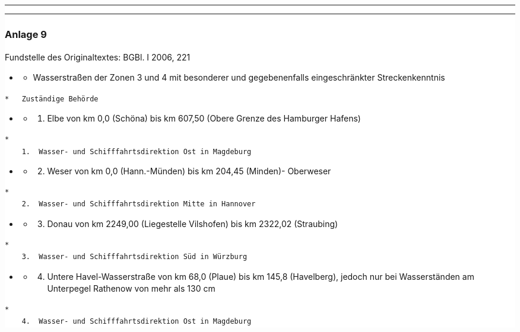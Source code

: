----------------------------------------------------------------------
----


### Anlage 9

Fundstelle des Originaltextes: BGBl. I 2006, 221

*    *   Wasserstraßen der Zonen 3 und 4 mit besonderer und gegebenenfalls
        eingeschränkter Streckenkenntnis

    *   Zuständige Behörde


*    *
        1.  Elbe von km 0,0 (Schöna) bis km 607,50 (Obere Grenze des Hamburger
            Hafens)




    *
        1.  Wasser- und Schifffahrtsdirektion Ost in Magdeburg





*    *
        2.  Weser von km 0,0 (Hann.-Münden) bis km 204,45 (Minden)- Oberweser




    *
        2.  Wasser- und Schifffahrtsdirektion Mitte in Hannover





*    *
        3.  Donau von km 2249,00 (Liegestelle Vilshofen) bis km 2322,02
            (Straubing)




    *
        3.  Wasser- und Schifffahrtsdirektion Süd in Würzburg





*    *
        4.  Untere Havel-Wasserstraße von km 68,0 (Plaue) bis km 145,8
            (Havelberg), jedoch nur bei Wasserständen am Unterpegel Rathenow von
            mehr als 130 cm




    *
        4.  Wasser- und Schifffahrtsdirektion Ost in Magdeburg


